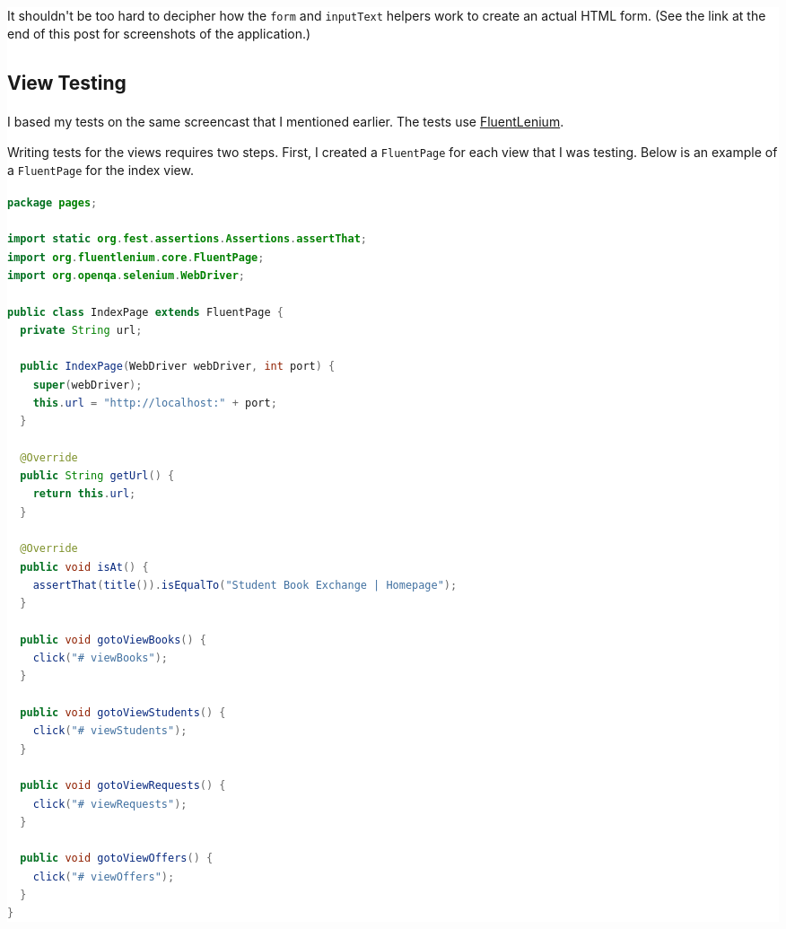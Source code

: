 It shouldn't be too hard to decipher how the `form` and `inputText` helpers work to create an actual HTML form. (See the link at the end of this post for screenshots of the application.)

## View Testing
I based my tests on the same screencast that I mentioned earlier. The tests use [FluentLenium](http://fluentlenium.github.io/FluentLenium/).

Writing tests for the views requires two steps. First, I created a `FluentPage` for each view that I was testing. Below is an example of a `FluentPage` for the index view.

```java
package pages;

import static org.fest.assertions.Assertions.assertThat;
import org.fluentlenium.core.FluentPage;
import org.openqa.selenium.WebDriver;

public class IndexPage extends FluentPage {
  private String url;

  public IndexPage(WebDriver webDriver, int port) {
    super(webDriver);
    this.url = "http://localhost:" + port;
  }

  @Override
  public String getUrl() {
    return this.url;
  }

  @Override
  public void isAt() {
    assertThat(title()).isEqualTo("Student Book Exchange | Homepage");
  }

  public void gotoViewBooks() {
    click("# viewBooks");
  }

  public void gotoViewStudents() {
    click("# viewStudents");
  }

  public void gotoViewRequests() {
    click("# viewRequests");
  }

  public void gotoViewOffers() {
    click("# viewOffers");
  }
}
```
